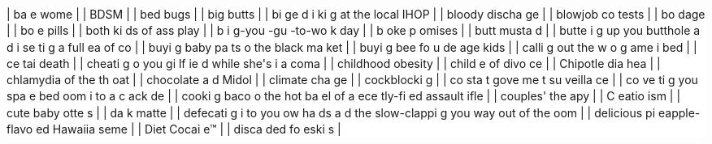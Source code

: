 | ba e  wome  |
| BDSM |
| bed bugs |
| big butts |
| bi ge d i ki g at the local IHOP |
| bloody discha ge |
| blowjob co tests |
| bo dage |
| bo e  pills |
| both ki ds of ass play |
| b i g-you -gu -to-wo k day |
| b oke  p omises |
| butt musta d |
| butte i g up you  butthole a d i se ti g a full ea  of co  |
| buyi g baby pa ts o  the black ma ket |
| buyi g bee  fo  u de age kids |
| calli g out the w o g  ame i  bed |
| ce tai  death |
| cheati g o  you  gi lf ie d while she's i  a coma |
| childhood obesity |
| child e  of divo ce |
| Chipotle dia hea |
| chlamydia of the th oat |
| chocolate a d Midol |
| climate cha ge |
| cockblocki g |
| co sta t gove me t su veilla ce |
| co ve ti g you  spa e bed oom i to a c ack de  |
| cooki g baco  o  the hot ba el of a  ece tly-fi ed assault  ifle |
| couples' the apy |
| C eatio ism |
| cute baby otte s |
| da k matte  |
| defecati g i to you  ow  ha ds a d the  slow-clappi g you  way out of the  oom |
| delicious pi eapple-flavo ed Hawaiia  seme  |
| Diet Cocai e™ |
| disca ded fo eski s |